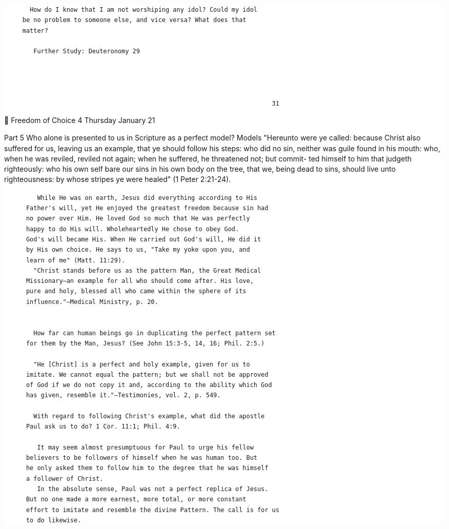            How do I know that I am not worshiping any idol? Could my idol
         be no problem to someone else, and vice versa? What does that
         matter?

            Further Study: Deuteronomy 29




                                                                             31
          Freedom of Choice                                      4 Thursday
                                                                   January 21

 Part 5        Who alone is presented to us in Scripture as a perfect model?
Models
             "Hereunto were ye called: because Christ also suffered for us,
          leaving us an example, that ye should follow his steps: who did no sin,
          neither was guile found in his mouth: who, when he was reviled,
          reviled not again; when he suffered, he threatened not; but commit-
          ted himself to him that judgeth righteously: who his own self bare our
          sins in his own body on the tree, that we, being dead to sins, should
          live unto righteousness: by whose stripes ye were healed" (1 Peter
          2:21-24).

             While He was on earth, Jesus did everything according to His
          Father's will, yet He enjoyed the greatest freedom because sin had
          no power over Him. He loved God so much that He was perfectly
          happy to do His will. Wholeheartedly He chose to obey God.
          God's will became His. When He carried out God's will, He did it
          by His own choice. He says to us, "Take my yoke upon you, and
          learn of me" (Matt. 11:29).
            "Christ stands before us as the pattern Man, the Great Medical
          Missionary—an example for all who should come after. His love,
          pure and holy, blessed all who came within the sphere of its
          influence."—Medical Ministry, p. 20.


            How far can human beings go in duplicating the perfect pattern set
          for them by the Man, Jesus? (See John 15:3-5, 14, 16; Phil. 2:5.)

            "He [Christ] is a perfect and holy example, given for us to
          imitate. We cannot equal the pattern; but we shall not be approved
          of God if we do not copy it and, according to the ability which God
          has given, resemble it."—Testimonies, vol. 2, p. 549.

            With regard to following Christ's example, what did the apostle
          Paul ask us to do? 1 Cor. 11:1; Phil. 4:9.

             It may seem almost presumptuous for Paul to urge his fellow
          believers to be followers of himself when he was human too. But
          he only asked them to follow him to the degree that he was himself
          a follower of Christ.
             In the absolute sense, Paul was not a perfect replica of Jesus.
          But no one made a more earnest, more total, or more constant
          effort to imitate and resemble the divine Pattern. The call is for us
          to do likewise.
